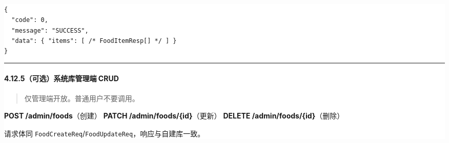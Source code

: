 ```
{
  "code": 0,
  "message": "SUCCESS",
  "data": { "items": [ /* FoodItemResp[] */ ] }
}
```

------

#### 4.12.5（可选）系统库管理端 CRUD

> 仅管理端开放。普通用户不要调用。

**POST /admin/foods**（创建）
 **PATCH /admin/foods/{id}**（更新）
 **DELETE /admin/foods/{id}**（删除）

请求体同 `FoodCreateReq`/`FoodUpdateReq`，响应与自建库一致。